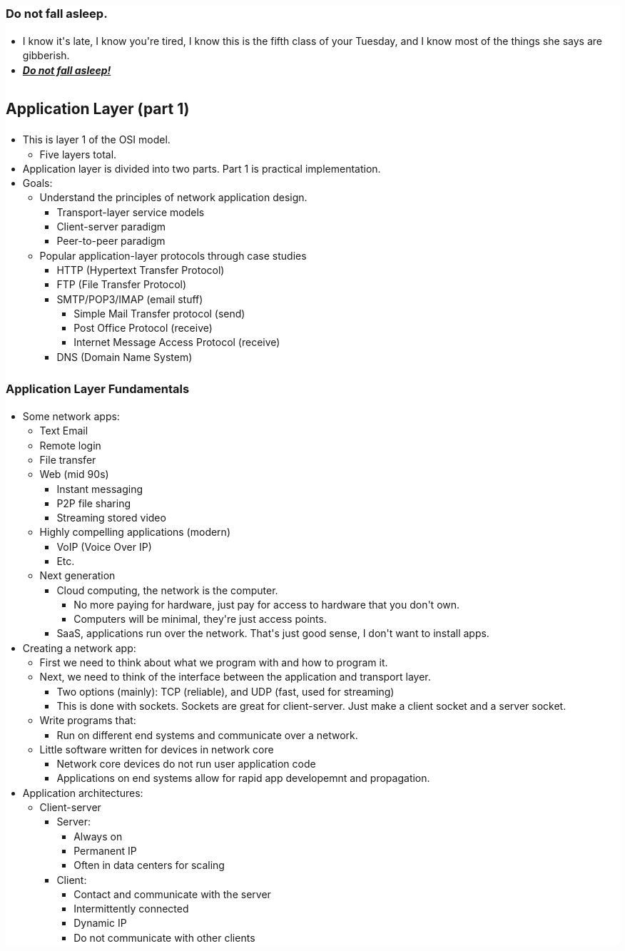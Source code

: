 ### Do not fall asleep.
- I know it's late, I know you're tired, I know this is the fifth class of your Tuesday, and I know most of the things she says are gibberish.
- <u>***Do not fall asleep!***</u>

## Application Layer (part 1)
- This is layer 1 of the OSI model.
	- Five layers total.
- Application layer is divided into two parts. Part 1 is practical implementation.
- Goals:
	- Understand the principles of network application design.
		- Transport-layer service models
		- Client-server paradigm
		- Peer-to-peer paradigm
	- Popular application-layer protocols through case studies
		- HTTP (Hypertext Transfer Protocol)
		- FTP (File Transfer Protocol)
		- SMTP/POP3/IMAP (email stuff)
			- Simple Mail Transfer protocol (send)
			- Post Office Protocol (receive)
			- Internet Message Access Protocol (receive)
		- DNS (Domain Name System)

### Application Layer Fundamentals
- Some network apps:
	- Text Email
	- Remote login
	- File transfer
	- Web (mid 90s)
		- Instant messaging
		- P2P file sharing
		- Streaming stored video
	- Highly compelling applications (modern)
		- VoIP (Voice Over IP)
		- Etc.
	- Next generation
		- Cloud computing, the network is the computer.
			- No more paying for hardware, just pay for access to hardware that you don't own.
			- Computers will be minimal, they're just access points.
		- SaaS, applications run over the network. That's just good sense, I don't want to install apps.
- Creating a network app:
	- First we need to think about what we program with and how to program it.
	- Next, we need to think of the interface between the application and transport layer. 
		- Two options (mainly): TCP (reliable), and UDP (fast, used for streaming)
		- This is done with sockets. Sockets are great for client-server. Just make a client socket and a server socket.
	- Write programs that:
		- Run on different end systems and communicate over a network.
	- Little software written for devices in network core
		- Network core devices do not run user application code
		- Applications on end systems allow for rapid app developemnt and propagation.
- Application architectures:
	- Client-server
		- Server:
			- Always on
			- Permanent IP
			- Often in data centers for scaling
		- Client:
			- Contact and communicate with the server
			- Intermittently connected
			- Dynamic IP
			- Do not communicate with other clients
